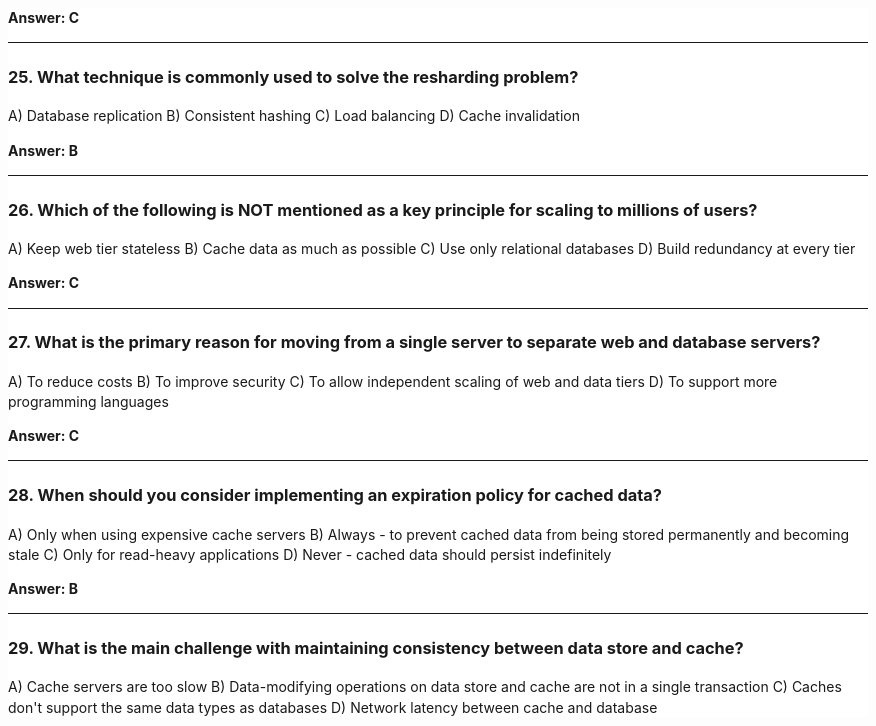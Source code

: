 **Answer: C**

---

### 25. What technique is commonly used to solve the resharding problem?
A) Database replication
B) Consistent hashing
C) Load balancing
D) Cache invalidation

**Answer: B**

---

### 26. Which of the following is NOT mentioned as a key principle for scaling to millions of users?
A) Keep web tier stateless
B) Cache data as much as possible
C) Use only relational databases
D) Build redundancy at every tier

**Answer: C**

---

### 27. What is the primary reason for moving from a single server to separate web and database servers?
A) To reduce costs
B) To improve security
C) To allow independent scaling of web and data tiers
D) To support more programming languages

**Answer: C**

---

### 28. When should you consider implementing an expiration policy for cached data?
A) Only when using expensive cache servers
B) Always - to prevent cached data from being stored permanently and becoming stale
C) Only for read-heavy applications
D) Never - cached data should persist indefinitely

**Answer: B**

---

### 29. What is the main challenge with maintaining consistency between data store and cache?
A) Cache servers are too slow
B) Data-modifying operations on data store and cache are not in a single transaction
C) Caches don't support the same data types as databases
D) Network latency between cache and database

